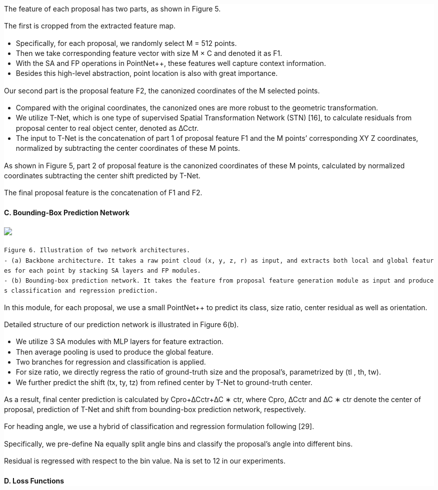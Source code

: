 The feature of each proposal has two parts, as shown in Figure 5. 

The first is cropped from the extracted feature map. 
- Specifically, for each proposal, we randomly select M = 512 points. 
- Then we take corresponding feature vector with size M × C and denoted it as F1. 
- With the SA and FP operations in PointNet++, these features well capture context information. 
- Besides this high-level abstraction, point location is also with great importance. 

Our second part is the proposal feature F2, the canonized coordinates of the M selected points. 
- Compared with the original coordinates, the canonized ones are more robust to the geometric transformation. 
- We utilize T-Net, which is one type of supervised Spatial Transformation Network (STN) [16], to calculate residuals from proposal center to real object center, denoted as ∆Cctr. 
- The input to T-Net is the concatenation of part 1 of proposal feature F1 and the M points’ corresponding XY Z coordinates, normalized by subtracting the center coordinates of these M points. 

As shown in Figure 5, part 2 of proposal feature is the canonized coordinates of these M points, calculated by normalized coordinates subtracting the center shift predicted by T-Net. 

The final proposal feature is the concatenation of F1 and F2.

#### C.  Bounding-Box Prediction Network 
![](https://i.imgur.com/mMM5l6o.png)
```
Figure 6. Illustration of two network architectures. 
- (a) Backbone architecture. It takes a raw point cloud (x, y, z, r) as input, and extracts both local and global features for each point by stacking SA layers and FP modules. 
- (b) Bounding-box prediction network. It takes the feature from proposal feature generation module as input and produces classification and regression prediction.
```


In this module, for each proposal, we use a small PointNet++ to predict its class, size ratio, center residual as well as orientation. 

Detailed structure of our prediction network is illustrated in Figure 6(b). 
- We utilize 3 SA modules with MLP layers for feature extraction. 
- Then average pooling is used to produce the global feature. 
- Two branches for regression and classification is applied. 
- For size ratio, we directly regress the ratio of ground-truth size and the proposal’s, parametrized by (tl , th, tw). 
- We further predict the shift (tx, ty, tz) from refined center by T-Net to ground-truth center. 

As a result, final center prediction is calculated by Cpro+∆Cctr+∆C ∗ ctr, where Cpro, ∆Cctr and ∆C ∗ ctr denote the center of proposal, prediction of T-Net and shift from bounding-box prediction network, respectively. 

For heading angle, we use a hybrid of classification and regression formulation following [29]. 

Specifically, we pre-define Na equally split angle bins and classify the proposal’s angle into different bins. 

Residual is regressed with respect to the bin value. Na is set to 12 in our experiments.


#### D.  Loss Functions 
